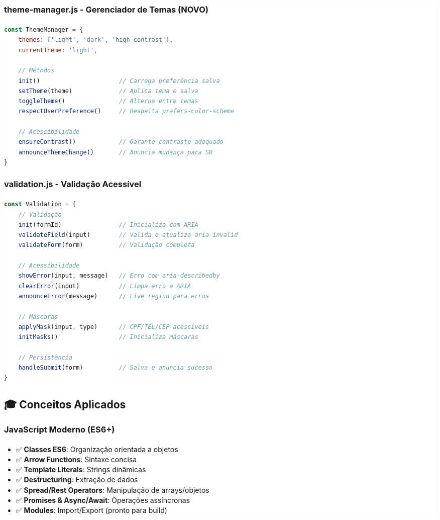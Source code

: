 ### theme-manager.js - Gerenciador de Temas (NOVO)

```javascript
const ThemeManager = {
    themes: ['light', 'dark', 'high-contrast'],
    currentTheme: 'light',
    
    // Métodos
    init()                      // Carrega preferência salva
    setTheme(theme)             // Aplica tema e salva
    toggleTheme()               // Alterna entre temas
    respectUserPreference()     // Respeita prefers-color-scheme
    
    // Acessibilidade
    ensureContrast()            // Garante contraste adequado
    announceThemeChange()       // Anuncia mudança para SR
}
```

### validation.js - Validação Acessível

```javascript
const Validation = {
    // Validação
    init(formId)                // Inicializa com ARIA
    validateField(input)        // Valida e atualiza aria-invalid
    validateForm(form)          // Validação completa
    
    // Acessibilidade
    showError(input, message)   // Erro com aria-describedby
    clearError(input)           // Limpa erro e ARIA
    announceError(message)      // Live region para erros
    
    // Máscaras
    applyMask(input, type)      // CPF/TEL/CEP acessíveis
    initMasks()                 // Inicializa máscaras
    
    // Persistência
    handleSubmit(form)          // Salva e anuncia sucesso
}
```

## 🎓 Conceitos Aplicados

### JavaScript Moderno (ES6+)

- ✅ **Classes ES6**: Organização orientada a objetos
- ✅ **Arrow Functions**: Sintaxe concisa
- ✅ **Template Literals**: Strings dinâmicas
- ✅ **Destructuring**: Extração de dados
- ✅ **Spread/Rest Operators**: Manipulação de arrays/objetos
- ✅ **Promises & Async/Await**: Operações assíncronas
- ✅ **Modules**: Import/Export (pronto para build)

